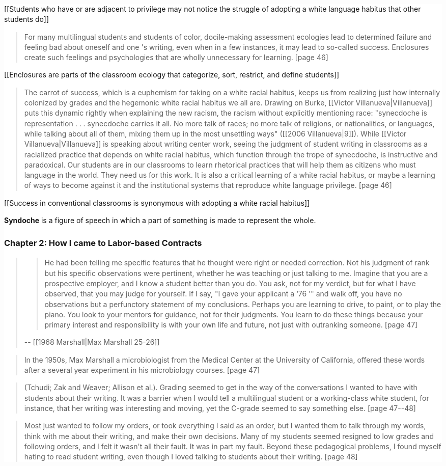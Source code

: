[[Students who have or are adjacent to privilege may not notice the struggle of adopting a white language habitus that other students do]]

> For many multilingual students and students of color, docile-making assessment ecologies lead to determined failure and feeling bad about oneself and one 's writing, even when in a few instances, it may lead to so-called success. Enclosures create such feelings and psychologies that are wholly unnecessary for learning. [page 46]

[[Enclosures are parts of the classroom ecology that categorize, sort, restrict, and define students]]

> The carrot of success, which is a euphemism for taking on a white racial habitus, keeps us from realizing just how internally colonized by grades and the hegemonic white racial habitus we all are. Drawing on Burke, [[Victor Villanueva|Villanueva]] puts this dynamic rightly when explaining the new racism, the racism without explicitly mentioning race: "synecdoche is representation . . . synecdoche carries it all. No more talk of races; no more talk of religions, or nationalities, or languages, while talking about all of them, mixing them up in the most unsettling ways" ([[2006 Villanueva|9]]). While [[Victor Villanueva|Villanueva]] is speaking about writing center work, seeing the judgment of student writing in classrooms as a racialized practice that depends on white racial habitus, which function through the trope of synecdoche, is instructive and paradoxical. Our students are in our classrooms to learn rhetorical practices that will help them as citizens who must language in the world. They need us for this work. It is also a critical learning of a white racial habitus, or maybe a learning of ways to become against it and the institutional systems that reproduce white language privilege. [page 46]

[[Success in conventional classrooms is synonymous with adopting a white racial habitus]]

**Syndoche** is a figure of speech in which a part of something is made to represent the whole. 

### Chapter 2: How I came to Labor-based Contracts

> > He had been telling me specific features that he thought were right or needed correction. Not his judgment of rank but his specific observations were pertinent, whether he was teaching or just talking to me. Imagine that you are a prospective employer, and I know a student better than you do. You ask, not for my verdict, but for what I have observed, that you may judge for yourself. If I say, "I gave your applicant a ‘76 '" and walk off, you have no observations but a perfunctory statement of my conclusions. Perhaps you are learning to drive, to paint, or to play the piano. You look to your mentors for guidance, not for their judgments. You learn to do these things because your primary interest and responsibility is with your own life and future, not just with outranking someone. [page 47]
> 
> -- [[1968 Marshall|Max Marshall 25-26]]

> In the 1950s, Max Marshall a microbiologist from the Medical Center at the University of California, offered these words after a several year experiment in his microbiology courses. [page 47]

> (Tchudi; Zak and Weaver; Allison et al.). Grading seemed to get in the way of the conversations I wanted to have with students about their writing. It was a barrier when I would tell a multilingual student or a working-class white student, for instance, that her writing was interesting and moving, yet the C-grade seemed to say something else. [page 47--48]

> Most just wanted to follow my orders, or took everything I said as an order, but I wanted them to talk through my words, think with me about their writing, and make their own decisions. Many of my students seemed resigned to low grades and following orders, and I felt it wasn't all their fault. It was in part my fault. Beyond these pedagogical problems, I found myself hating to read student writing, even though I loved talking to students about their writing. [page 48]
